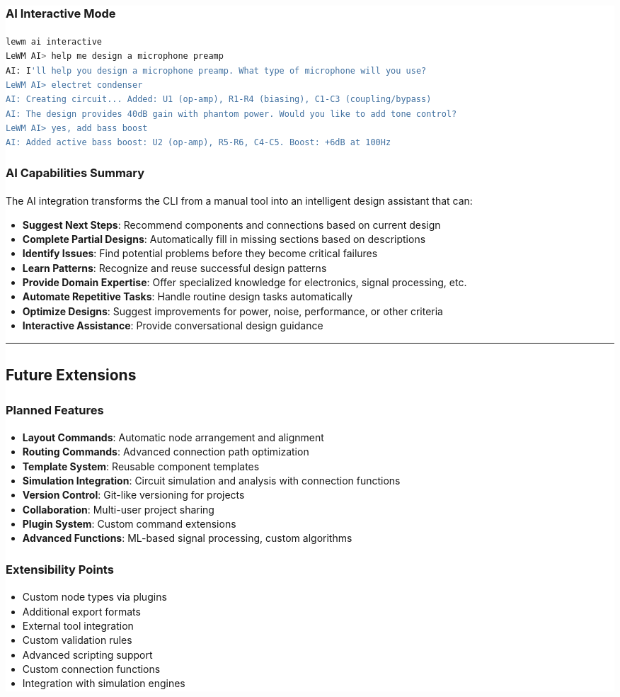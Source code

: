 ### AI Interactive Mode

```bash
lewm ai interactive
LeWM AI> help me design a microphone preamp
AI: I'll help you design a microphone preamp. What type of microphone will you use?
LeWM AI> electret condenser
AI: Creating circuit... Added: U1 (op-amp), R1-R4 (biasing), C1-C3 (coupling/bypass)
AI: The design provides 40dB gain with phantom power. Would you like to add tone control?
LeWM AI> yes, add bass boost
AI: Added active bass boost: U2 (op-amp), R5-R6, C4-C5. Boost: +6dB at 100Hz
```

### AI Capabilities Summary

The AI integration transforms the CLI from a manual tool into an intelligent design assistant that can:

- **Suggest Next Steps**: Recommend components and connections based on current design
- **Complete Partial Designs**: Automatically fill in missing sections based on descriptions
- **Identify Issues**: Find potential problems before they become critical failures
- **Learn Patterns**: Recognize and reuse successful design patterns
- **Provide Domain Expertise**: Offer specialized knowledge for electronics, signal processing, etc.
- **Automate Repetitive Tasks**: Handle routine design tasks automatically
- **Optimize Designs**: Suggest improvements for power, noise, performance, or other criteria
- **Interactive Assistance**: Provide conversational design guidance

---

## Future Extensions

### Planned Features
- **Layout Commands**: Automatic node arrangement and alignment
- **Routing Commands**: Advanced connection path optimization
- **Template System**: Reusable component templates
- **Simulation Integration**: Circuit simulation and analysis with connection functions
- **Version Control**: Git-like versioning for projects
- **Collaboration**: Multi-user project sharing
- **Plugin System**: Custom command extensions
- **Advanced Functions**: ML-based signal processing, custom algorithms

### Extensibility Points
- Custom node types via plugins
- Additional export formats
- External tool integration
- Custom validation rules
- Advanced scripting support
- Custom connection functions
- Integration with simulation engines
